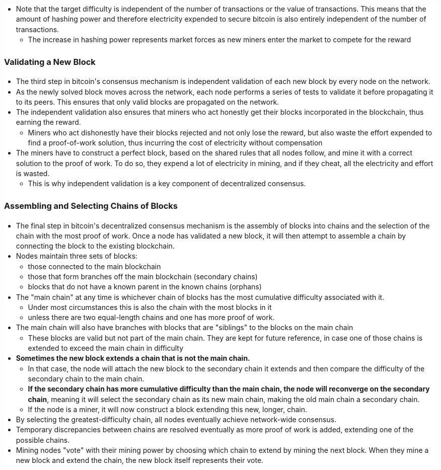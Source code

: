 * Note that the target difficulty is independent of the number of transactions or the value of transactions. This means that the amount of hashing power and therefore electricity expended to secure bitcoin is also entirely independent of the number of transactions.
    * The increase in hashing power represents market forces as new miners enter the market to compete for the reward

### Validating a New Block

* The third step in bitcoin's consensus mechanism is independent validation of each new block by every node on the network.
* As the newly solved block moves across the network, each node performs a series of tests to validate it before propagating it to its peers. This ensures that only valid blocks are propagated on the network.
* The independent validation also ensures that miners who act honestly get their blocks incorporated in the blockchain, thus earning the reward. 
    * Miners who act dishonestly have their blocks rejected and not only lose the reward, but also waste the effort expended to find a proof-of-work solution, thus incurring the cost of electricity without compensation
* The miners have to construct a perfect block, based on the shared rules that all nodes follow, and mine it with a correct solution to the proof of work. To do so, they expend a lot of electricity in mining, and if they cheat, all the electricity and effort is wasted.
    * This is why independent validation is a key component of decentralized consensus.

### Assembling and Selecting Chains of Blocks

* The final step in bitcoin's decentralized consensus mechanism is the assembly of blocks into chains and the selection of the chain with the most proof of work. Once a node has validated a new block, it will then attempt to assemble a chain by connecting the block to the existing blockchain.
* Nodes maintain three sets of blocks:
    * those connected to the main blockchain
    * those that form branches off the main blockchain (secondary chains)
    * blocks that do not have a known parent in the known chains (orphans)
* The "main chain" at any time is whichever chain of blocks has the most cumulative difficulty associated with it.
    * Under most circumstances this is also the chain with the most blocks in it
    * unless there are two equal-length chains and one has more proof of work.
* The main chain will also have branches with blocks that are "siblings" to the blocks on the main chain
    * These blocks are valid but not part of the main chain. They are kept for future reference, in case one of those chains is extended to exceed the main chain in difficulty
* **Sometimes the new block extends a chain that is not the main chain.**
    * In that case, the node will attach the new block to the secondary chain it extends and then compare the difficulty of the secondary chain to the main chain.
    * **If the secondary chain has more cumulative difficulty than the main chain, the node will reconverge on the secondary chain**, meaning it will select the secondary chain as its new main chain, making the old main chain a secondary chain.
    * If the node is a miner, it will now construct a block extending this new, longer, chain.
* By selecting the greatest-difficulty chain, all nodes eventually achieve network-wide consensus.
* Temporary discrepancies between chains are resolved eventually as more proof of work is added, extending one of the possible chains.
* Mining nodes "vote" with their mining power by choosing which chain to extend by mining the next block. When they mine a new block and extend the chain, the new block itself represents their vote.
